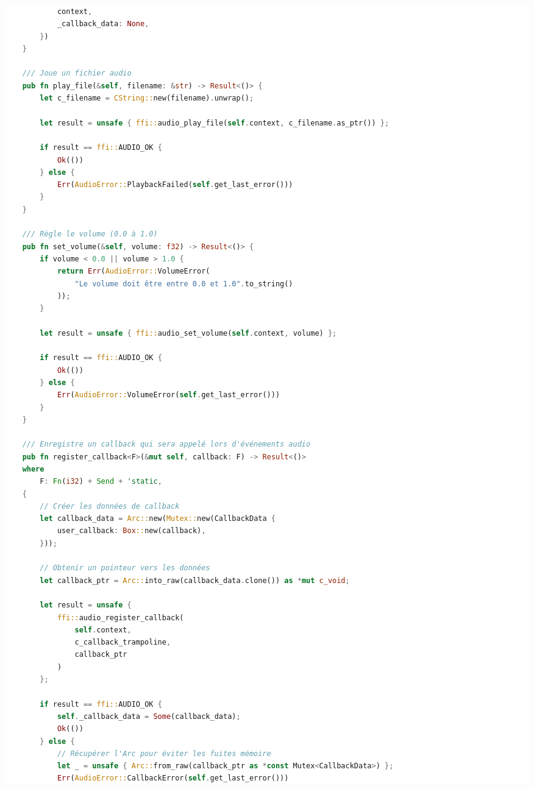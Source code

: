 ``` rust
            context,
            _callback_data: None,
        })
    }

    /// Joue un fichier audio
    pub fn play_file(&self, filename: &str) -> Result<()> {
        let c_filename = CString::new(filename).unwrap();

        let result = unsafe { ffi::audio_play_file(self.context, c_filename.as_ptr()) };

        if result == ffi::AUDIO_OK {
            Ok(())
        } else {
            Err(AudioError::PlaybackFailed(self.get_last_error()))
        }
    }

    /// Règle le volume (0.0 à 1.0)
    pub fn set_volume(&self, volume: f32) -> Result<()> {
        if volume < 0.0 || volume > 1.0 {
            return Err(AudioError::VolumeError(
                "Le volume doit être entre 0.0 et 1.0".to_string()
            ));
        }

        let result = unsafe { ffi::audio_set_volume(self.context, volume) };

        if result == ffi::AUDIO_OK {
            Ok(())
        } else {
            Err(AudioError::VolumeError(self.get_last_error()))
        }
    }

    /// Enregistre un callback qui sera appelé lors d'événements audio
    pub fn register_callback<F>(&mut self, callback: F) -> Result<()>
    where
        F: Fn(i32) + Send + 'static,
    {
        // Créer les données de callback
        let callback_data = Arc::new(Mutex::new(CallbackData {
            user_callback: Box::new(callback),
        }));

        // Obtenir un pointeur vers les données
        let callback_ptr = Arc::into_raw(callback_data.clone()) as *mut c_void;

        let result = unsafe {
            ffi::audio_register_callback(
                self.context,
                c_callback_trampoline,
                callback_ptr
            )
        };

        if result == ffi::AUDIO_OK {
            self._callback_data = Some(callback_data);
            Ok(())
        } else {
            // Récupérer l'Arc pour éviter les fuites mémoire
            let _ = unsafe { Arc::from_raw(callback_ptr as *const Mutex<CallbackData>) };
            Err(AudioError::CallbackError(self.get_last_error()))
```